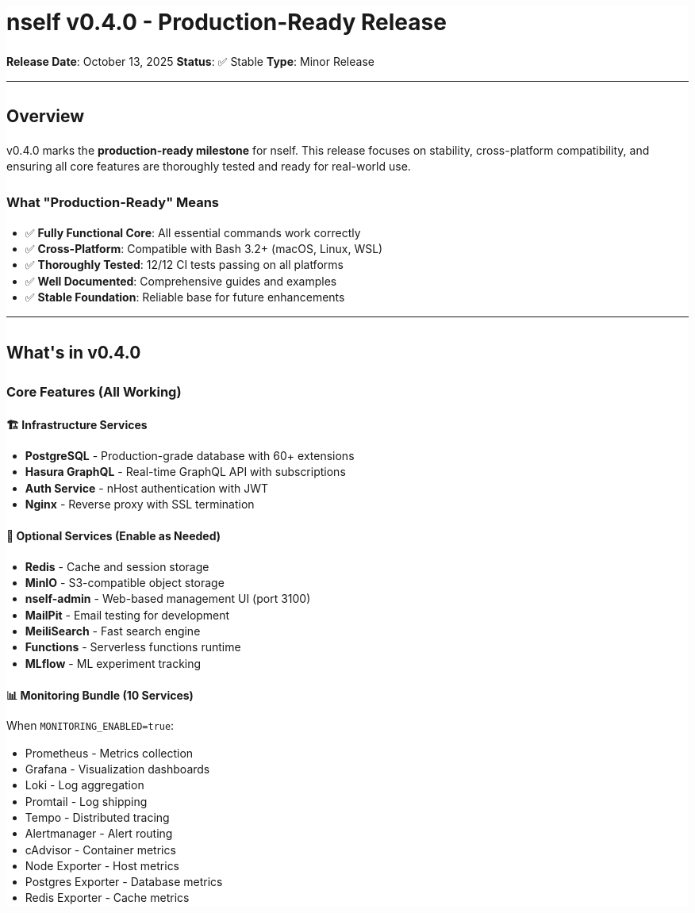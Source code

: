 # nself v0.4.0 - Production-Ready Release

**Release Date**: October 13, 2025
**Status**: ✅ Stable
**Type**: Minor Release

---

## Overview

v0.4.0 marks the **production-ready milestone** for nself. This release focuses on stability, cross-platform compatibility, and ensuring all core features are thoroughly tested and ready for real-world use.

### What "Production-Ready" Means

- ✅ **Fully Functional Core**: All essential commands work correctly
- ✅ **Cross-Platform**: Compatible with Bash 3.2+ (macOS, Linux, WSL)
- ✅ **Thoroughly Tested**: 12/12 CI tests passing on all platforms
- ✅ **Well Documented**: Comprehensive guides and examples
- ✅ **Stable Foundation**: Reliable base for future enhancements

---

## What's in v0.4.0

### Core Features (All Working)

#### 🏗️ **Infrastructure Services**
- **PostgreSQL** - Production-grade database with 60+ extensions
- **Hasura GraphQL** - Real-time GraphQL API with subscriptions
- **Auth Service** - nHost authentication with JWT
- **Nginx** - Reverse proxy with SSL termination

#### 🎯 **Optional Services** (Enable as Needed)
- **Redis** - Cache and session storage
- **MinIO** - S3-compatible object storage
- **nself-admin** - Web-based management UI (port 3100)
- **MailPit** - Email testing for development
- **MeiliSearch** - Fast search engine
- **Functions** - Serverless functions runtime
- **MLflow** - ML experiment tracking

#### 📊 **Monitoring Bundle** (10 Services)
When `MONITORING_ENABLED=true`:
- Prometheus - Metrics collection
- Grafana - Visualization dashboards
- Loki - Log aggregation
- Promtail - Log shipping
- Tempo - Distributed tracing
- Alertmanager - Alert routing
- cAdvisor - Container metrics
- Node Exporter - Host metrics
- Postgres Exporter - Database metrics
- Redis Exporter - Cache metrics
